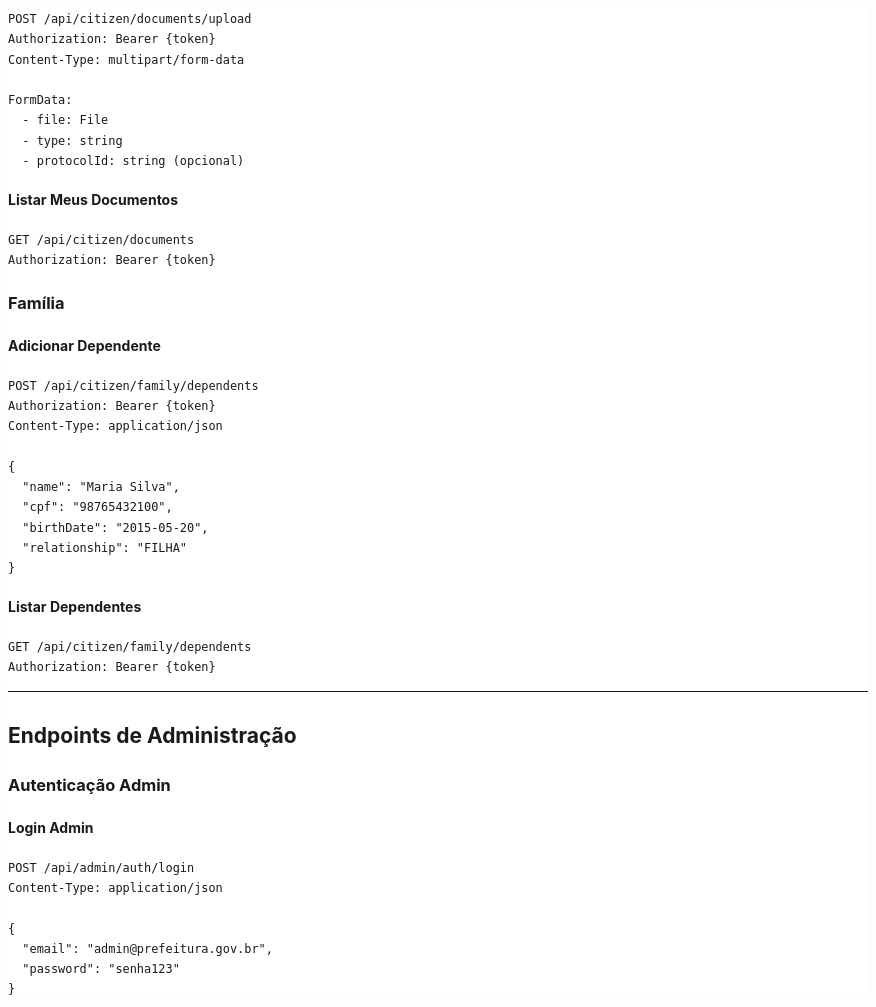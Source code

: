 ```http
POST /api/citizen/documents/upload
Authorization: Bearer {token}
Content-Type: multipart/form-data

FormData:
  - file: File
  - type: string
  - protocolId: string (opcional)
```

#### Listar Meus Documentos

```http
GET /api/citizen/documents
Authorization: Bearer {token}
```

### Família

#### Adicionar Dependente

```http
POST /api/citizen/family/dependents
Authorization: Bearer {token}
Content-Type: application/json

{
  "name": "Maria Silva",
  "cpf": "98765432100",
  "birthDate": "2015-05-20",
  "relationship": "FILHA"
}
```

#### Listar Dependentes

```http
GET /api/citizen/family/dependents
Authorization: Bearer {token}
```

---

## Endpoints de Administração

### Autenticação Admin

#### Login Admin

```http
POST /api/admin/auth/login
Content-Type: application/json

{
  "email": "admin@prefeitura.gov.br",
  "password": "senha123"
}
```
